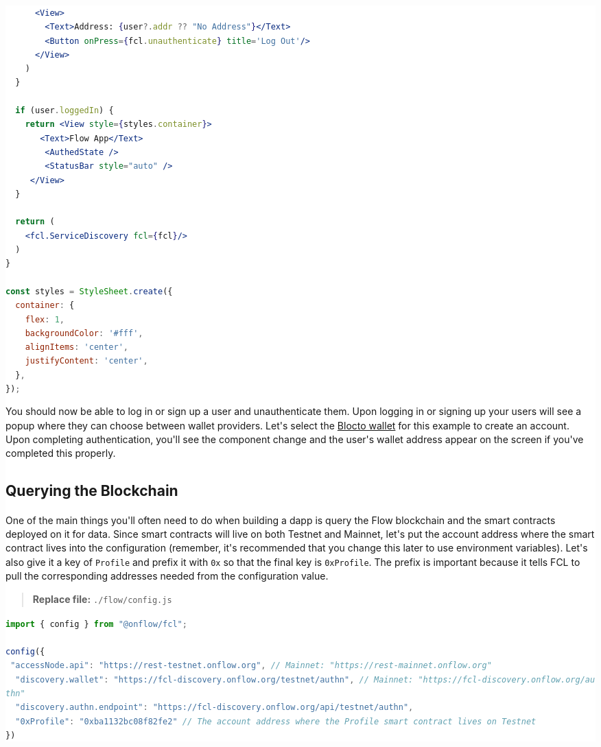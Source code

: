 ```jsx ./App.js
      <View>
        <Text>Address: {user?.addr ?? "No Address"}</Text>
        <Button onPress={fcl.unauthenticate} title='Log Out'/>
      </View>
    )
  }

  if (user.loggedIn) {
    return <View style={styles.container}>
       <Text>Flow App</Text>
        <AuthedState />
        <StatusBar style="auto" />
     </View>
  }

  return (
    <fcl.ServiceDiscovery fcl={fcl}/>
  )
}

const styles = StyleSheet.create({
  container: {
    flex: 1,
    backgroundColor: '#fff',
    alignItems: 'center',
    justifyContent: 'center',
  },
});

```

You should now be able to log in or sign up a user and unauthenticate them. Upon logging in or signing up your users will see a popup where they can choose between wallet providers. Let's select the [Blocto wallet](https://blocto.portto.io/) for this example to create an account. Upon completing authentication, you'll see the component change and the user's wallet address appear on the screen if you've completed this properly.

## Querying the Blockchain

One of the main things you'll often need to do when building a dapp is query the Flow blockchain and the smart contracts deployed on it for data. Since smart contracts will live on both Testnet and Mainnet, let's put the account address where the smart contract lives into the configuration (remember, it's recommended that you change this later to use environment variables). Let's also give it a key of `Profile` and prefix it with `0x` so that the final key is `0xProfile`. The prefix is important because it tells FCL to pull the corresponding addresses needed from the configuration value.

> **Replace file:** `./flow/config.js`

```javascript ./flow/config.js
import { config } from "@onflow/fcl";

config({
 "accessNode.api": "https://rest-testnet.onflow.org", // Mainnet: "https://rest-mainnet.onflow.org"
  "discovery.wallet": "https://fcl-discovery.onflow.org/testnet/authn", // Mainnet: "https://fcl-discovery.onflow.org/authn"
  "discovery.authn.endpoint": "https://fcl-discovery.onflow.org/api/testnet/authn",
  "0xProfile": "0xba1132bc08f82fe2" // The account address where the Profile smart contract lives on Testnet
})
```

